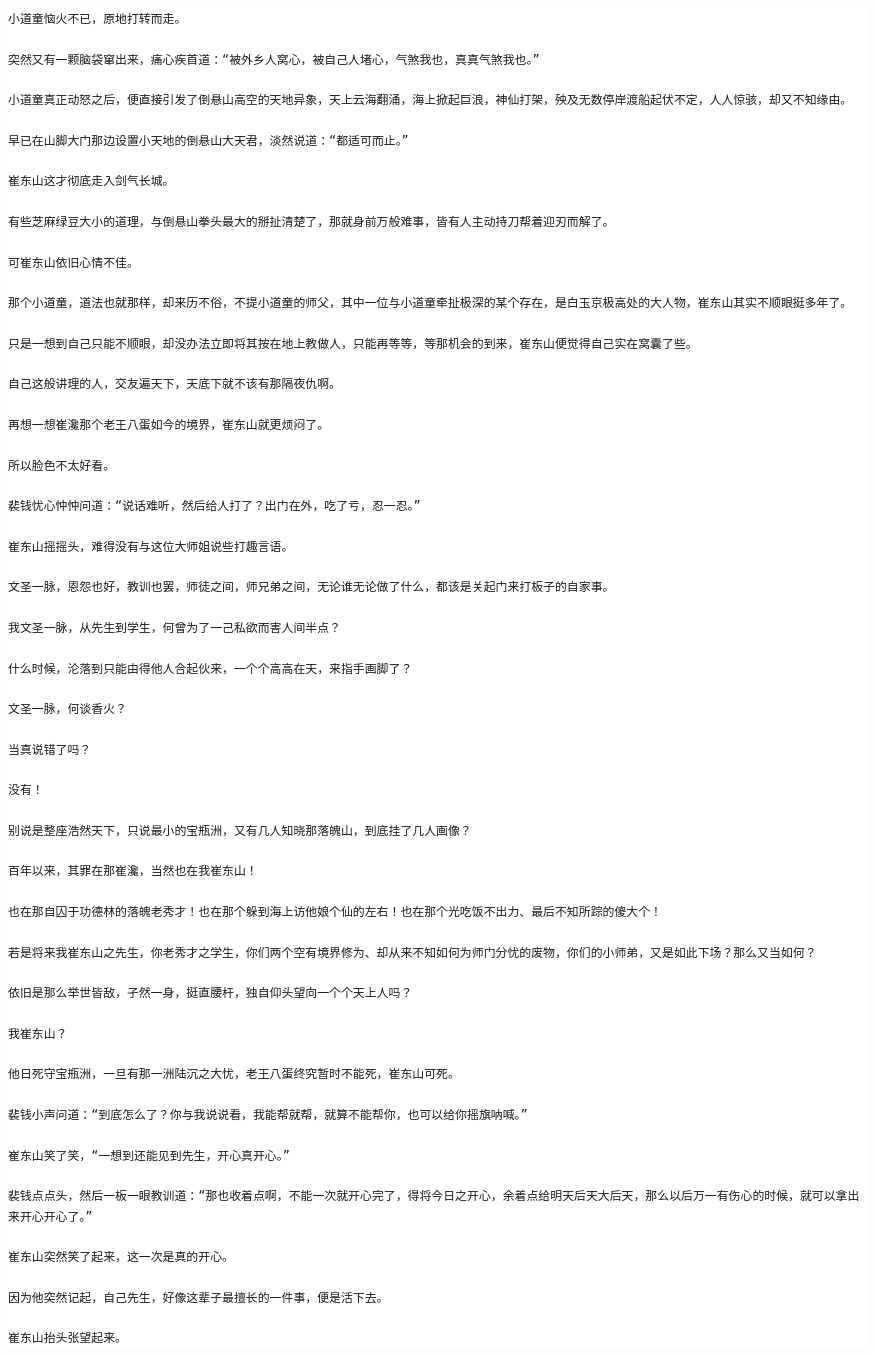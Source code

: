     小道童恼火不已，原地打转而走。

    突然又有一颗脑袋窜出来，痛心疾首道：“被外乡人窝心，被自己人堵心，气煞我也，真真气煞我也。”

    小道童真正动怒之后，便直接引发了倒悬山高空的天地异象，天上云海翻涌，海上掀起巨浪，神仙打架，殃及无数停岸渡船起伏不定，人人惊骇，却又不知缘由。

    早已在山脚大门那边设置小天地的倒悬山大天君，淡然说道：“都适可而止。”

    崔东山这才彻底走入剑气长城。

    有些芝麻绿豆大小的道理，与倒悬山拳头最大的掰扯清楚了，那就身前万般难事，皆有人主动持刀帮着迎刃而解了。

    可崔东山依旧心情不佳。

    那个小道童，道法也就那样，却来历不俗，不提小道童的师父，其中一位与小道童牵扯极深的某个存在，是白玉京极高处的大人物，崔东山其实不顺眼挺多年了。

    只是一想到自己只能不顺眼，却没办法立即将其按在地上教做人，只能再等等，等那机会的到来，崔东山便觉得自己实在窝囊了些。

    自己这般讲理的人，交友遍天下，天底下就不该有那隔夜仇啊。

    再想一想崔瀺那个老王八蛋如今的境界，崔东山就更烦闷了。

    所以脸色不太好看。

    裴钱忧心忡忡问道：“说话难听，然后给人打了？出门在外，吃了亏，忍一忍。”

    崔东山摇摇头，难得没有与这位大师姐说些打趣言语。

    文圣一脉，恩怨也好，教训也罢，师徒之间，师兄弟之间，无论谁无论做了什么，都该是关起门来打板子的自家事。

    我文圣一脉，从先生到学生，何曾为了一己私欲而害人间半点？

    什么时候，沦落到只能由得他人合起伙来，一个个高高在天，来指手画脚了？

    文圣一脉，何谈香火？

    当真说错了吗？

    没有！

    别说是整座浩然天下，只说最小的宝瓶洲，又有几人知晓那落魄山，到底挂了几人画像？

    百年以来，其罪在那崔瀺，当然也在我崔东山！

    也在那自囚于功德林的落魄老秀才！也在那个躲到海上访他娘个仙的左右！也在那个光吃饭不出力、最后不知所踪的傻大个！

    若是将来我崔东山之先生，你老秀才之学生，你们两个空有境界修为、却从来不知如何为师门分忧的废物，你们的小师弟，又是如此下场？那么又当如何？

    依旧是那么举世皆敌，孑然一身，挺直腰杆，独自仰头望向一个个天上人吗？

    我崔东山？

    他日死守宝瓶洲，一旦有那一洲陆沉之大忧，老王八蛋终究暂时不能死，崔东山可死。

    裴钱小声问道：“到底怎么了？你与我说说看，我能帮就帮，就算不能帮你，也可以给你摇旗呐喊。”

    崔东山笑了笑，“一想到还能见到先生，开心真开心。”

    裴钱点点头，然后一板一眼教训道：“那也收着点啊，不能一次就开心完了，得将今日之开心，余着点给明天后天大后天，那么以后万一有伤心的时候，就可以拿出来开心开心了。”

    崔东山突然笑了起来，这一次是真的开心。

    因为他突然记起，自己先生，好像这辈子最擅长的一件事，便是活下去。

    崔东山抬头张望起来。
